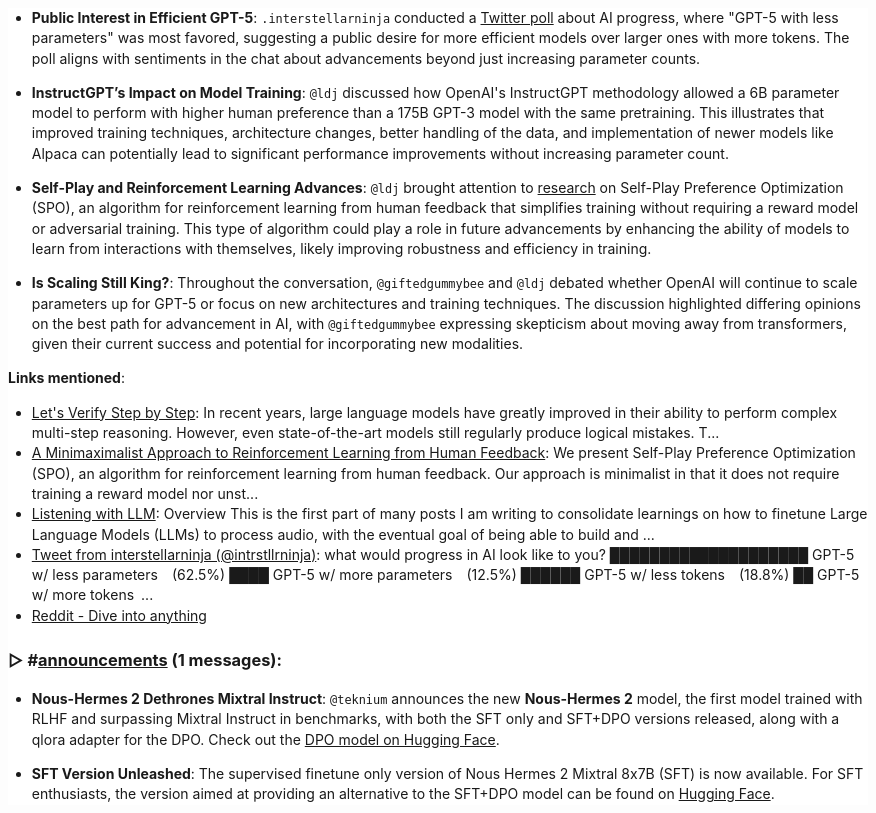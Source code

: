 - **Public Interest in Efficient GPT-5**: `.interstellarninja` conducted a [Twitter poll](https://fxtwitter.com/intrstllrninja/status/1746840644151087422?s=20) about AI progress, where "GPT-5 with less parameters" was most favored, suggesting a public desire for more efficient models over larger ones with more tokens. The poll aligns with sentiments in the chat about advancements beyond just increasing parameter counts.

- **InstructGPT’s Impact on Model Training**: `@ldj` discussed how OpenAI's InstructGPT methodology allowed a 6B parameter model to perform with higher human preference than a 175B GPT-3 model with the same pretraining. This illustrates that improved training techniques, architecture changes, better handling of the data, and implementation of newer models like Alpaca can potentially lead to significant performance improvements without increasing parameter count.

- **Self-Play and Reinforcement Learning Advances**: `@ldj` brought attention to [research](https://arxiv.org/abs/2401.04056) on Self-Play Preference Optimization (SPO), an algorithm for reinforcement learning from human feedback that simplifies training without requiring a reward model or adversarial training. This type of algorithm could play a role in future advancements by enhancing the ability of models to learn from interactions with themselves, likely improving robustness and efficiency in training.

- **Is Scaling Still King?**: Throughout the conversation, `@giftedgummybee` and `@ldj` debated whether OpenAI will continue to scale parameters up for GPT-5 or focus on new architectures and training techniques. The discussion highlighted differing opinions on the best path for advancement in AI, with `@giftedgummybee` expressing skepticism about moving away from transformers, given their current success and potential for incorporating new modalities.

**Links mentioned**:

- [Let&#39;s Verify Step by Step](https://arxiv.org/abs/2305.20050): In recent years, large language models have greatly improved in their ability to perform complex multi-step reasoning. However, even state-of-the-art models still regularly produce logical mistakes. T...
- [A Minimaximalist Approach to Reinforcement Learning from Human Feedback](https://arxiv.org/abs/2401.04056): We present Self-Play Preference Optimization (SPO), an algorithm for reinforcement learning from human feedback. Our approach is minimalist in that it does not require training a reward model nor unst...
- [Listening with LLM](https://paul.mou.dev/posts/2023-12-31-listening-with-llm/#background): Overview This is the first part of many posts I am writing to consolidate learnings on how to finetune Large Language Models (LLMs) to process audio, with the eventual goal of being able to build and ...
- [Tweet from interstellarninja (@intrstllrninja)](https://fxtwitter.com/intrstllrninja/status/1746840644151087422?s=20): what would progress in AI look like to you?  ████████████████████ GPT-5 w/ less parameters  (62.5%) ████ GPT-5 w/ more parameters  (12.5%) ██████ GPT-5 w/ less tokens  (18.8%) ██ GPT-5 w/ more tokens ...
- [Reddit - Dive into anything](https://www.reddit.com/r/LocalLLaMA/comments/1970zhf/merging_mistral_with_whisper_to_make_a_multimodal/)


### ▷ #[announcements](https://discord.com/channels/1053877538025386074/1145143867818119272/) (1 messages): 
        
- **Nous-Hermes 2 Dethrones Mixtral Instruct**: `@teknium` announces the new **Nous-Hermes 2** model, the first model trained with RLHF and surpassing Mixtral Instruct in benchmarks, with both the SFT only and SFT+DPO versions released, along with a qlora adapter for the DPO. Check out the [DPO model on Hugging Face](https://huggingface.co/NousResearch/Nous-Hermes-2-Mixtral-8x7B-DPO).

- **SFT Version Unleashed**: The supervised finetune only version of Nous Hermes 2 Mixtral 8x7B (SFT) is now available. For SFT enthusiasts, the version aimed at providing an alternative to the SFT+DPO model can be found on [Hugging Face](https://huggingface.co/NousResearch/Nous-Hermes-2-Mixtral-8x7B-SFT).
